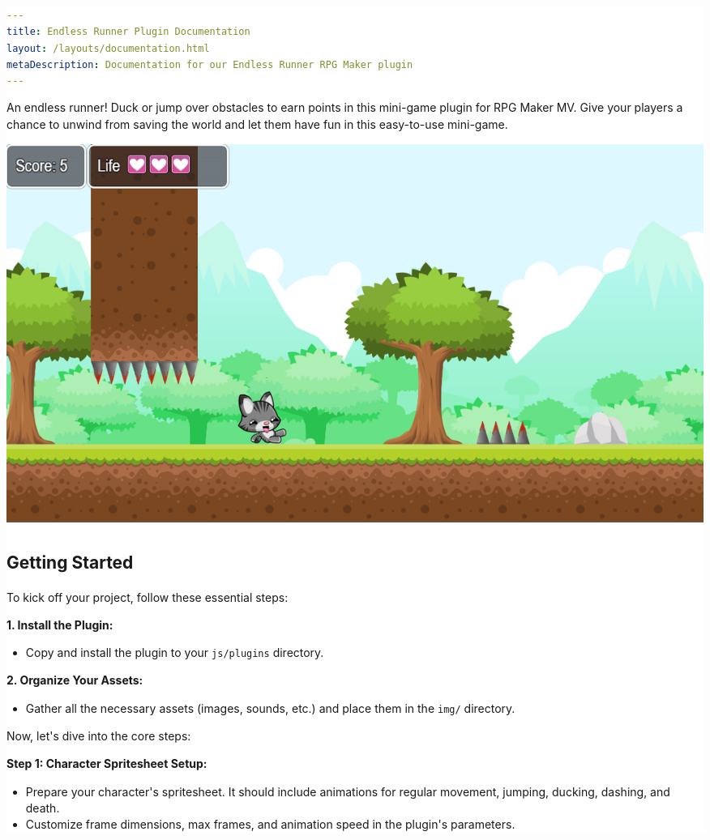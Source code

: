 ```yaml
---
title: Endless Runner Plugin Documentation
layout: /layouts/documentation.html
metaDescription: Documentation for our Endless Runner RPG Maker plugin
---
```


An endless runner! Duck or jump over obstacles to earn points in this mini-game plugin for RPG Maker MV. Give your players a chance to unwind from saving the world and let them have fun in this easy-to-use mini-game.

![Cover Image](/static//img/docs/endless-runner/cover.png)

## Getting Started

To kick off your project, follow these essential steps:

**1. Install the Plugin:**
   - Copy and install the plugin to your `js/plugins` directory.

**2. Organize Your Assets:**
   - Gather all the necessary assets (images, sounds, etc.) and place them in the `img/` directory.

Now, let's dive into the core steps:

**Step 1: Character Spritesheet Setup:**
   - Prepare your character's spritesheet. It should include animations for regular movement, jumping, ducking, dashing, and death.
   - Customize frame dimensions, max frames, and animation speed in the plugin's parameters.
